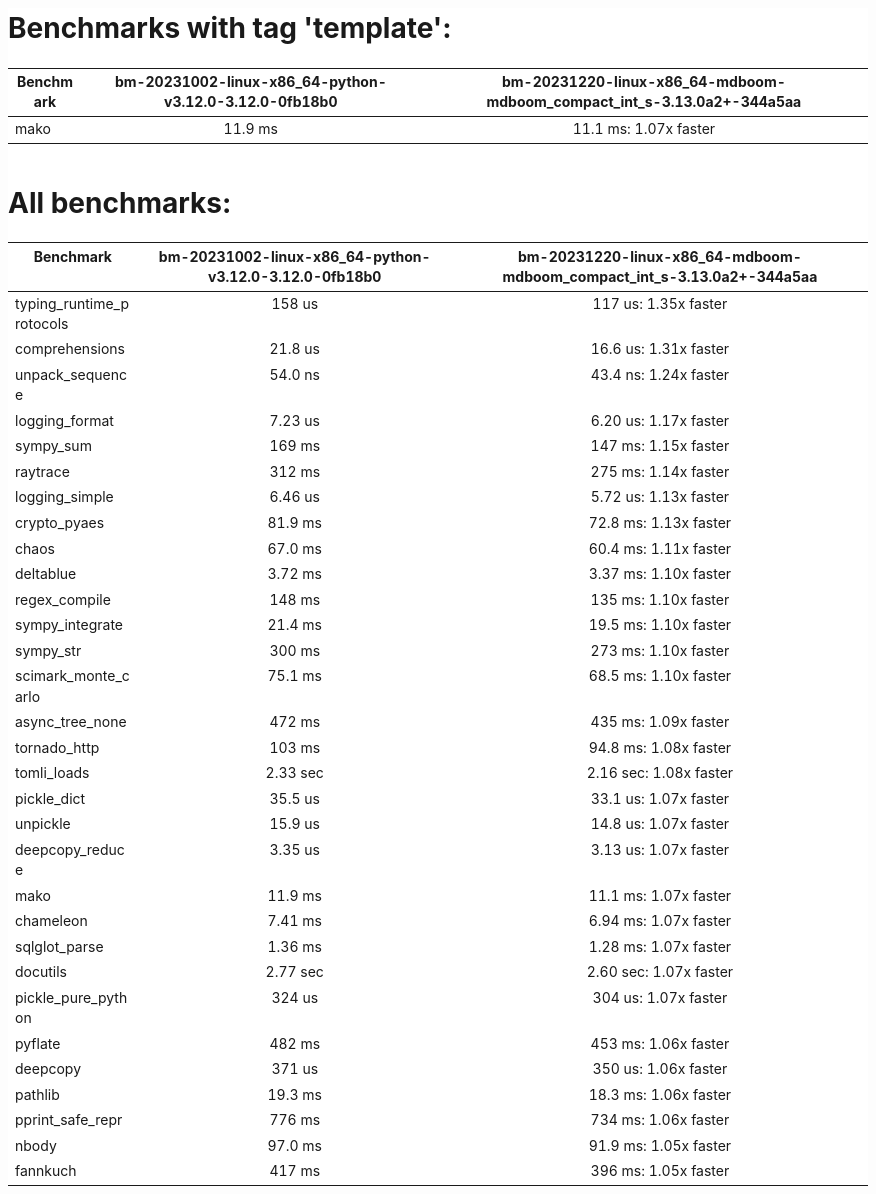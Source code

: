 Benchmarks with tag 'template':
===============================

| Benchmark | bm-20231002-linux-x86_64-python-v3.12.0-3.12.0-0fb18b0 | bm-20231220-linux-x86_64-mdboom-mdboom_compact_int_s-3.13.0a2+-344a5aa |
|-----------|:------------------------------------------------------:|:----------------------------------------------------------------------:|
| mako      | 11.9 ms                                                | 11.1 ms: 1.07x faster                                                  |

All benchmarks:
===============

| Benchmark                  | bm-20231002-linux-x86_64-python-v3.12.0-3.12.0-0fb18b0 | bm-20231220-linux-x86_64-mdboom-mdboom_compact_int_s-3.13.0a2+-344a5aa |
|----------------------------|:------------------------------------------------------:|:----------------------------------------------------------------------:|
| typing_runtime_protocols   | 158 us                                                 | 117 us: 1.35x faster                                                   |
| comprehensions             | 21.8 us                                                | 16.6 us: 1.31x faster                                                  |
| unpack_sequence            | 54.0 ns                                                | 43.4 ns: 1.24x faster                                                  |
| logging_format             | 7.23 us                                                | 6.20 us: 1.17x faster                                                  |
| sympy_sum                  | 169 ms                                                 | 147 ms: 1.15x faster                                                   |
| raytrace                   | 312 ms                                                 | 275 ms: 1.14x faster                                                   |
| logging_simple             | 6.46 us                                                | 5.72 us: 1.13x faster                                                  |
| crypto_pyaes               | 81.9 ms                                                | 72.8 ms: 1.13x faster                                                  |
| chaos                      | 67.0 ms                                                | 60.4 ms: 1.11x faster                                                  |
| deltablue                  | 3.72 ms                                                | 3.37 ms: 1.10x faster                                                  |
| regex_compile              | 148 ms                                                 | 135 ms: 1.10x faster                                                   |
| sympy_integrate            | 21.4 ms                                                | 19.5 ms: 1.10x faster                                                  |
| sympy_str                  | 300 ms                                                 | 273 ms: 1.10x faster                                                   |
| scimark_monte_carlo        | 75.1 ms                                                | 68.5 ms: 1.10x faster                                                  |
| async_tree_none            | 472 ms                                                 | 435 ms: 1.09x faster                                                   |
| tornado_http               | 103 ms                                                 | 94.8 ms: 1.08x faster                                                  |
| tomli_loads                | 2.33 sec                                               | 2.16 sec: 1.08x faster                                                 |
| pickle_dict                | 35.5 us                                                | 33.1 us: 1.07x faster                                                  |
| unpickle                   | 15.9 us                                                | 14.8 us: 1.07x faster                                                  |
| deepcopy_reduce            | 3.35 us                                                | 3.13 us: 1.07x faster                                                  |
| mako                       | 11.9 ms                                                | 11.1 ms: 1.07x faster                                                  |
| chameleon                  | 7.41 ms                                                | 6.94 ms: 1.07x faster                                                  |
| sqlglot_parse              | 1.36 ms                                                | 1.28 ms: 1.07x faster                                                  |
| docutils                   | 2.77 sec                                               | 2.60 sec: 1.07x faster                                                 |
| pickle_pure_python         | 324 us                                                 | 304 us: 1.07x faster                                                   |
| pyflate                    | 482 ms                                                 | 453 ms: 1.06x faster                                                   |
| deepcopy                   | 371 us                                                 | 350 us: 1.06x faster                                                   |
| pathlib                    | 19.3 ms                                                | 18.3 ms: 1.06x faster                                                  |
| pprint_safe_repr           | 776 ms                                                 | 734 ms: 1.06x faster                                                   |
| nbody                      | 97.0 ms                                                | 91.9 ms: 1.05x faster                                                  |
| fannkuch                   | 417 ms                                                 | 396 ms: 1.05x faster                                                   |